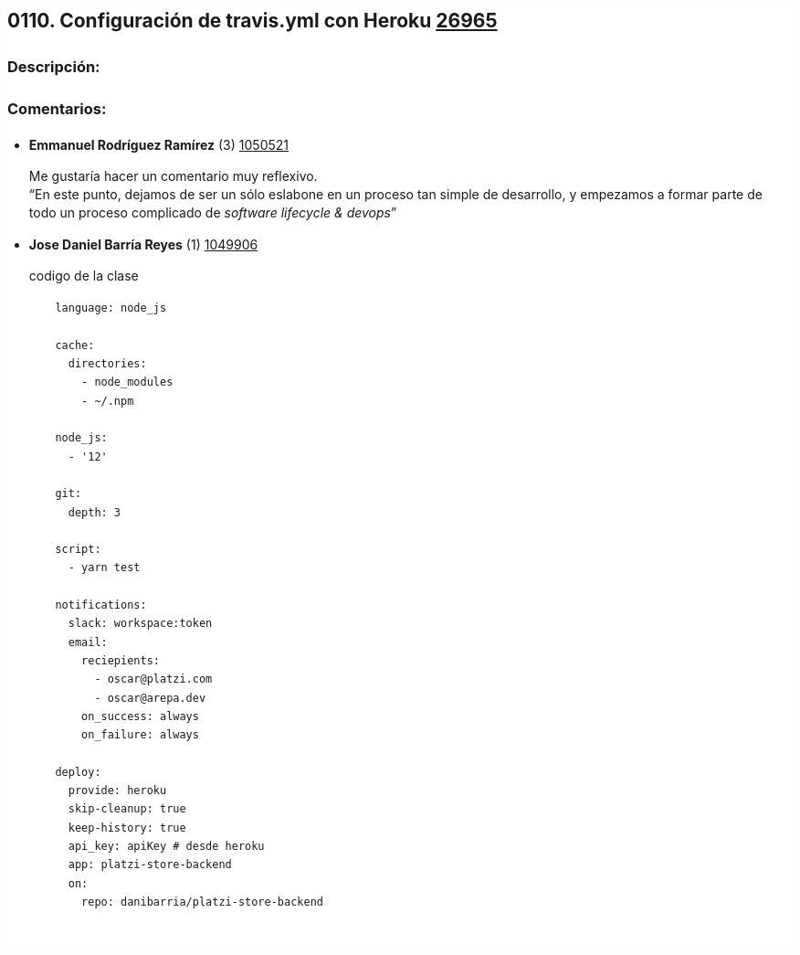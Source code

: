 ## 0110. Configuración de travis.yml con Heroku [26965](https://platzi.com/clases/1843-travis/26965-configuracion-de-travisyml-con-heroku/)

### Descripción:


### Comentarios:

* **Emmanuel Rodríguez Ramírez** (3) [1050521](https://platzi.com/comentario/1050521/) 

	Me gustaría hacer un comentario muy reflexivo.  
	“En este punto, dejamos de ser un sólo eslabone en un proceso tan simple de desarrollo, y empezamos a formar parte de todo un proceso complicado de _software lifecycle & devops_”

* **Jose Daniel Barría Reyes** (1) [1049906](https://platzi.com/comentario/1049906/) 

	codigo de la clase
	``` 
	    language: node_js
	    
	    cache:
	      directories:
	        - node_modules
	        - ~/.npm
	    
	    node_js:
	      - '12'
	    
	    git:
	      depth: 3
	    
	    script:
	      - yarn test
	    
	    notifications:
	      slack: workspace:token
	      email:
	        reciepients:
	          - oscar@platzi.com
	          - oscar@arepa.dev
	        on_success: always
	        on_failure: always
	    
	    deploy:
	      provide: heroku
	      skip-cleanup: true
	      keep-history: true
	      api_key: apiKey # desde heroku
	      app: platzi-store-backend
	      on:
	        repo: danibarria/platzi-store-backend
	    
	    
	```

